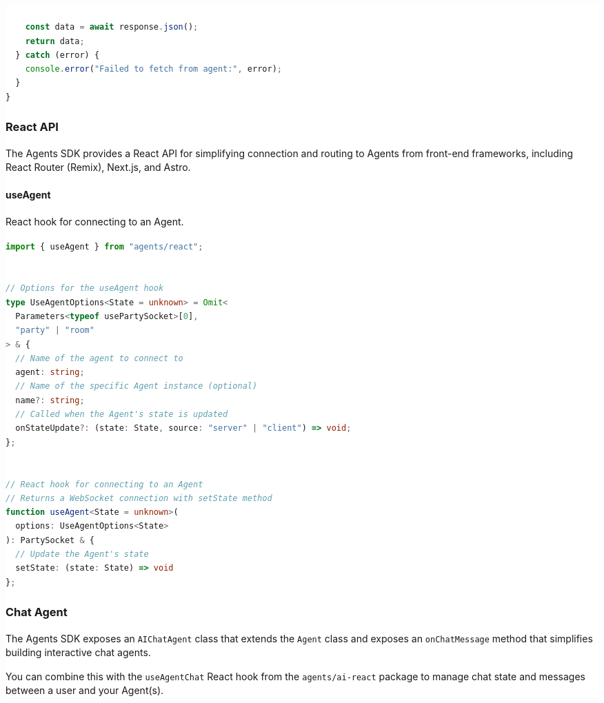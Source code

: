   ```ts

      const data = await response.json();
      return data;
    } catch (error) {
      console.error("Failed to fetch from agent:", error);
    }
  }
  ```

### React API

The Agents SDK provides a React API for simplifying connection and routing to Agents from front-end frameworks, including React Router (Remix), Next.js, and Astro.

#### useAgent

React hook for connecting to an Agent.

```ts
import { useAgent } from "agents/react";


// Options for the useAgent hook
type UseAgentOptions<State = unknown> = Omit<
  Parameters<typeof usePartySocket>[0],
  "party" | "room"
> & {
  // Name of the agent to connect to
  agent: string;
  // Name of the specific Agent instance (optional)
  name?: string;
  // Called when the Agent's state is updated
  onStateUpdate?: (state: State, source: "server" | "client") => void;
};


// React hook for connecting to an Agent
// Returns a WebSocket connection with setState method
function useAgent<State = unknown>(
  options: UseAgentOptions<State>
): PartySocket & {
  // Update the Agent's state
  setState: (state: State) => void
};
```

### Chat Agent

The Agents SDK exposes an `AIChatAgent` class that extends the `Agent` class and exposes an `onChatMessage` method that simplifies building interactive chat agents.

You can combine this with the `useAgentChat` React hook from the `agents/ai-react` package to manage chat state and messages between a user and your Agent(s).
